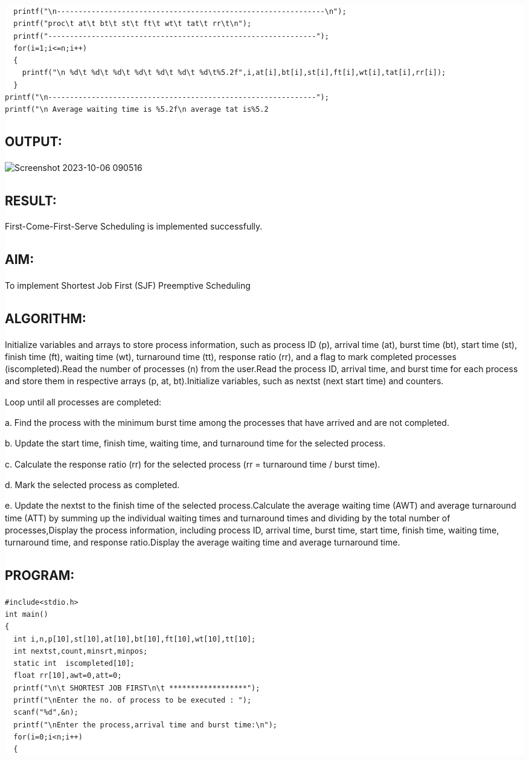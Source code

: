 ```
  printf("\n--------------------------------------------------------------\n");
  printf("proc\t at\t bt\t st\t ft\t wt\t tat\t rr\t\n");
  printf("--------------------------------------------------------------");
  for(i=1;i<=n;i++)
  {
    printf("\n %d\t %d\t %d\t %d\t %d\t %d\t %d\t%5.2f",i,at[i],bt[i],st[i],ft[i],wt[i],tat[i],rr[i]);
  }
printf("\n--------------------------------------------------------------");
printf("\n Average waiting time is %5.2f\n average tat is%5.2
```
## OUTPUT:
![Screenshot 2023-10-06 090516](https://github.com/s-adhithya/EX.5-IMPLEMENTATION-OF-CPU-SCHEDULING-ALGORITHMS/assets/113497423/dc1e17d5-67ab-48b5-afac-0ab5d2e34549)


## RESULT:
First-Come-First-Serve Scheduling is implemented successfully.


## AIM: 
To implement Shortest Job First (SJF) Preemptive Scheduling

## ALGORITHM:
Initialize variables and arrays to store process information, such as process ID (p), arrival time (at), burst time (bt), start time (st), finish time (ft), waiting time (wt), turnaround time (tt), response ratio (rr), and a flag to mark completed processes (iscompleted).Read the number of processes (n) from the user.Read the process ID, arrival time, and burst time for each process and store them in respective arrays (p, at, bt).Initialize variables, such as nextst (next start time) and counters.

Loop until all processes are completed:

a. Find the process with the minimum burst time among the processes that have arrived and are not completed.

b. Update the start time, finish time, waiting time, and turnaround time for the selected process.

c. Calculate the response ratio (rr) for the selected process (rr = turnaround time / burst time).

d. Mark the selected process as completed.

e. Update the nextst to the finish time of the selected process.Calculate the average waiting time (AWT) and average turnaround time (ATT) by summing up the individual waiting times and turnaround times and dividing by the total number of processes,Display the process information, including process ID, arrival time, burst time, start time, finish time, waiting time, turnaround time, and response ratio.Display the average waiting time and average turnaround time.

## PROGRAM:
```
#include<stdio.h>
int main()
{
  int i,n,p[10],st[10],at[10],bt[10],ft[10],wt[10],tt[10];
  int nextst,count,minsrt,minpos;
  static int  iscompleted[10];
  float rr[10],awt=0,att=0;
  printf("\n\t SHORTEST JOB FIRST\n\t ******************");
  printf("\nEnter the no. of process to be executed : ");
  scanf("%d",&n);
  printf("\nEnter the process,arrival time and burst time:\n");
  for(i=0;i<n;i++)
  {
```